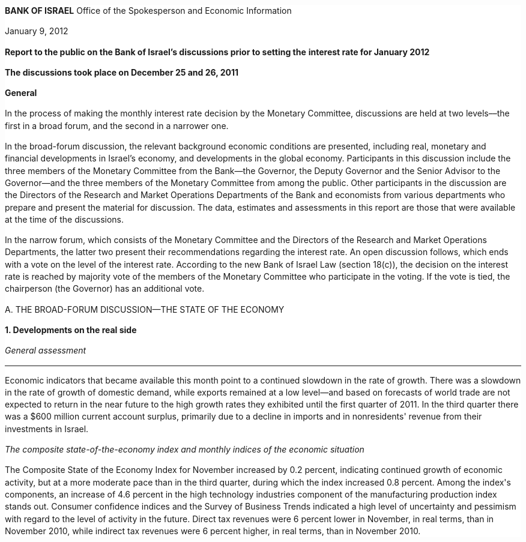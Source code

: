**BANK OF ISRAEL**
Office of the Spokesperson and Economic Information

January 9, 2012

**Report to the public on the Bank of Israel’s discussions prior to setting the**
**interest rate for January 2012**

**The discussions took place on December 25 and 26, 2011**

**General**

In the process of making the monthly interest rate decision by the Monetary
Committee, discussions are held at two levels––the first in a broad forum, and the
second in a narrower one.

In the broad-forum discussion, the relevant background economic conditions are
presented, including real, monetary and financial developments in Israel’s economy,
and developments in the global economy. Participants in this discussion include the
three members of the Monetary Committee from the Bank—the Governor, the Deputy
Governor and the Senior Advisor to the Governor—and the three members of the
Monetary Committee from among the public. Other participants in the discussion are
the Directors of the Research and Market Operations Departments of the Bank and
economists from various departments who prepare and present the material for
discussion. The data, estimates and assessments in this report are those that were
available at the time of the discussions.

In the narrow forum, which consists of the Monetary Committee and the Directors of
the Research and Market Operations Departments, the latter two present their
recommendations regarding the interest rate. An open discussion follows, which ends
with a vote on the level of the interest rate. According to the new Bank of Israel Law
(section 18(c)), the decision on the interest rate is reached by majority vote of the
members of the Monetary Committee who participate in the voting. If the vote is tied,
the chairperson (the Governor) has an additional vote.

A. THE BROAD-FORUM DISCUSSION—THE STATE OF THE ECONOMY

**1. Developments on the real side**

_General assessment_


-----

Economic indicators that became available this month point to a continued slowdown
in the rate of growth. There was a slowdown in the rate of growth of domestic
demand, while exports remained at a low level—and based on forecasts of world trade
are not expected to return in the near future to the high growth rates they exhibited
until the first quarter of 2011. In the third quarter there was a $600 million current
account surplus, primarily due to a decline in imports and in nonresidents' revenue
from their investments in Israel.

_The composite state-of-the-economy index and monthly indices of the economic_
_situation_

The Composite State of the Economy Index for November increased by 0.2 percent,
indicating continued growth of economic activity, but at a more moderate pace than in
the third quarter, during which the index increased 0.8 percent. Among the index's
components, an increase of 4.6 percent in the high technology industries component
of the manufacturing production index stands out. Consumer confidence indices and
the Survey of Business Trends indicated a high level of uncertainty and pessimism
with regard to the level of activity in the future. Direct tax revenues were 6 percent
lower in November, in real terms, than in November 2010, while indirect tax revenues
were 6 percent higher, in real terms, than in November 2010.
